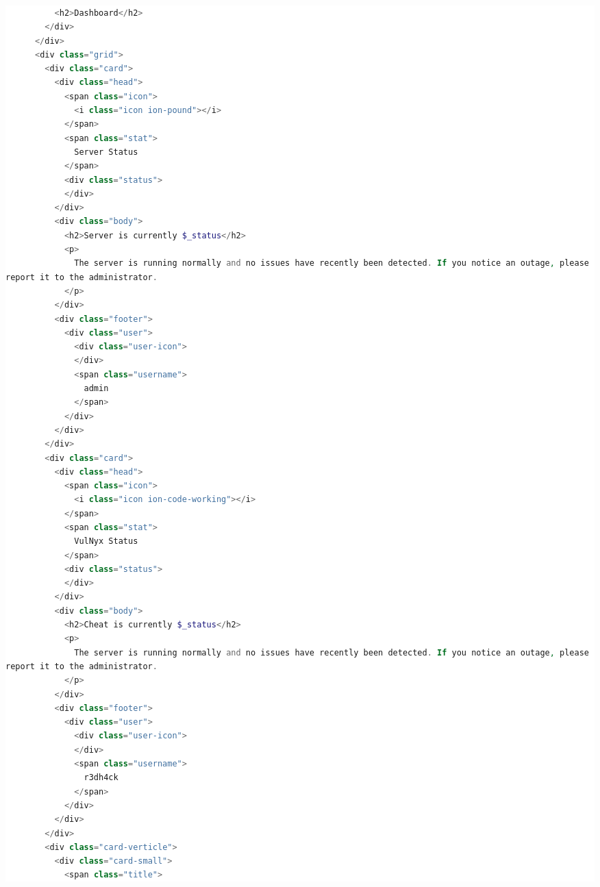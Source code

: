 ```php
          <h2>Dashboard</h2>
        </div>
      </div>
      <div class="grid">
        <div class="card">
          <div class="head">
            <span class="icon">
              <i class="icon ion-pound"></i>
            </span>
            <span class="stat">
              Server Status
            </span>
            <div class="status">
            </div>
          </div>
          <div class="body">
            <h2>Server is currently $_status</h2>
            <p>
              The server is running normally and no issues have recently been detected. If you notice an outage, please report it to the administrator.
            </p>
          </div>
          <div class="footer">
            <div class="user">
              <div class="user-icon">
              </div>
              <span class="username">
                admin
              </span>
            </div>
          </div>
        </div>
        <div class="card">
          <div class="head">
            <span class="icon">
              <i class="icon ion-code-working"></i>
            </span>
            <span class="stat">
              VulNyx Status
            </span>
            <div class="status">
            </div>
          </div>
          <div class="body">
            <h2>Cheat is currently $_status</h2>
            <p>
              The server is running normally and no issues have recently been detected. If you notice an outage, please report it to the administrator.
            </p>
          </div>
          <div class="footer">
            <div class="user">
              <div class="user-icon">
              </div>
              <span class="username">
                r3dh4ck
              </span>
            </div>
          </div>
        </div>
        <div class="card-verticle">
          <div class="card-small">
            <span class="title">
```